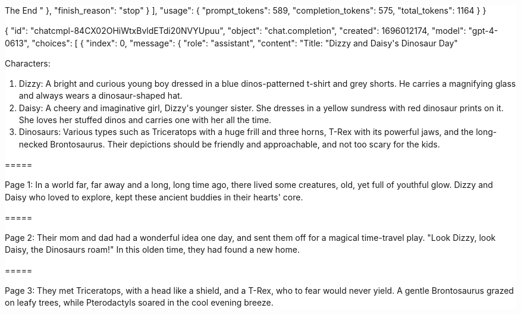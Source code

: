 The End
"
      },
      "finish_reason": "stop"
    }
  ],
  "usage": {
    "prompt_tokens": 589,
    "completion_tokens": 575,
    "total_tokens": 1164
  }
}

{
  "id": "chatcmpl-84CX02OHiWtxBvldETdi20NVYUpuu",
  "object": "chat.completion",
  "created": 1696012174,
  "model": "gpt-4-0613",
  "choices": [
    {
      "index": 0,
      "message": {
        "role": "assistant",
        "content": "Title: \"Dizzy and Daisy's Dinosaur Day\"

Characters:
1. Dizzy: A bright and curious young boy dressed in a blue dinos-patterned t-shirt and grey shorts. He carries a magnifying glass and always wears a dinosaur-shaped hat.
2. Daisy: A cheery and imaginative girl, Dizzy's younger sister. She dresses in a yellow sundress with red dinosaur prints on it. She loves her stuffed dinos and carries one with her all the time. 
3. Dinosaurs: Various types such as Triceratops with a huge frill and three horns, T-Rex with its powerful jaws, and the long-necked Brontosaurus. Their depictions should be friendly and approachable, and not too scary for the kids.  

=====

Page 1:
In a world far, far away and a long, long time ago,
there lived some creatures, old, yet full of youthful glow.
Dizzy and Daisy who loved to explore,
kept these ancient buddies in their hearts' core.

=====

Page 2:
Their mom and dad had a wonderful idea one day,
and sent them off for a magical time-travel play. 
\"Look Dizzy, look Daisy, the Dinosaurs roam!\"
In this olden time, they had found a new home.

=====

Page 3:
They met Triceratops, with a head like a shield,
and a T-Rex, who to fear would never yield. 
A gentle Brontosaurus grazed on leafy trees,
while Pterodactyls soared in the cool evening breeze.
